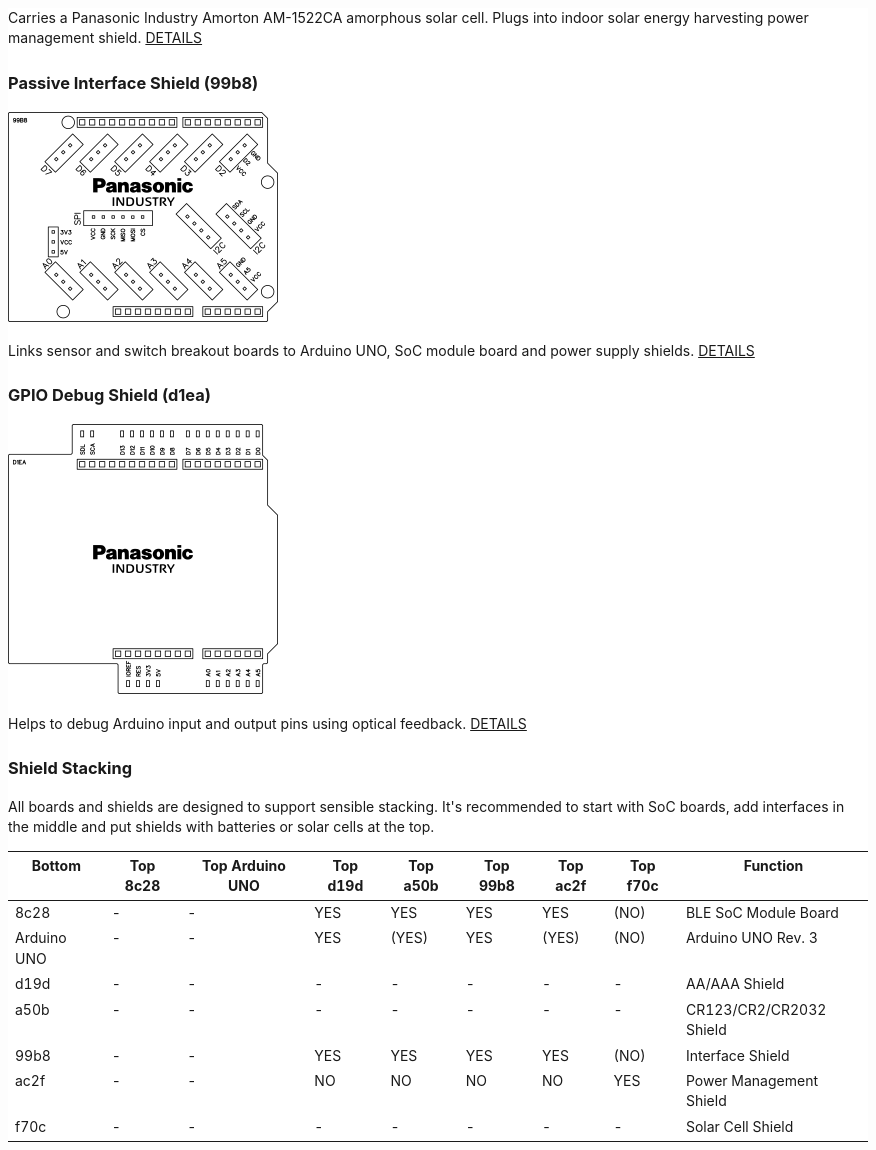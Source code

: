 Carries a Panasonic Industry Amorton AM-1522CA amorphous solar cell. Plugs into indoor solar energy harvesting power management shield. [DETAILS](shields/f70c)

### Passive Interface Shield (99b8)
![Passive Interface Shield (99b8)](assets/outline-99b8.png)

Links sensor and switch breakout boards to Arduino UNO, SoC module board and power supply shields. [DETAILS](shields/99b8)

### GPIO Debug Shield (d1ea)
![GPIO Debug Shield (d1ea)](assets/outline-d1ea.png)

Helps to debug Arduino input and output pins using optical feedback. [DETAILS](shields/d1ea)

### Shield Stacking
All boards and shields are designed to support sensible stacking. It's recommended to start with SoC boards, add interfaces in the middle and put shields with batteries or solar cells at the top.

| Bottom      | Top 8c28 | Top Arduino UNO | Top d19d | Top a50b | Top 99b8 | Top ac2f | Top f70c | Function     |
|-------------|----------|-----------------|----------|----------|-----|-------|-------|-------------------------|
| 8c28        |  -       | -               | YES      | YES      | YES | YES   | (NO)  | BLE SoC Module Board    |
| Arduino UNO |  -       | -               | YES      | (YES)    | YES | (YES) | (NO)  | Arduino UNO Rev. 3      |
| d19d        |  -       | -               | -        | -        | -   | -     | -     | AA/AAA Shield           |
| a50b        |  -       | -               | -        | -        | -   | -     | -     | CR123/CR2/CR2032 Shield |
| 99b8        |  -       | -               | YES      | YES      | YES | YES   | (NO)  | Interface Shield        |
| ac2f        |  -       | -               | NO       | NO       | NO  | NO    | YES   | Power Management Shield |
| f70c        |  -       | -               | -        | -        | -   | -     | -     | Solar Cell Shield       |
